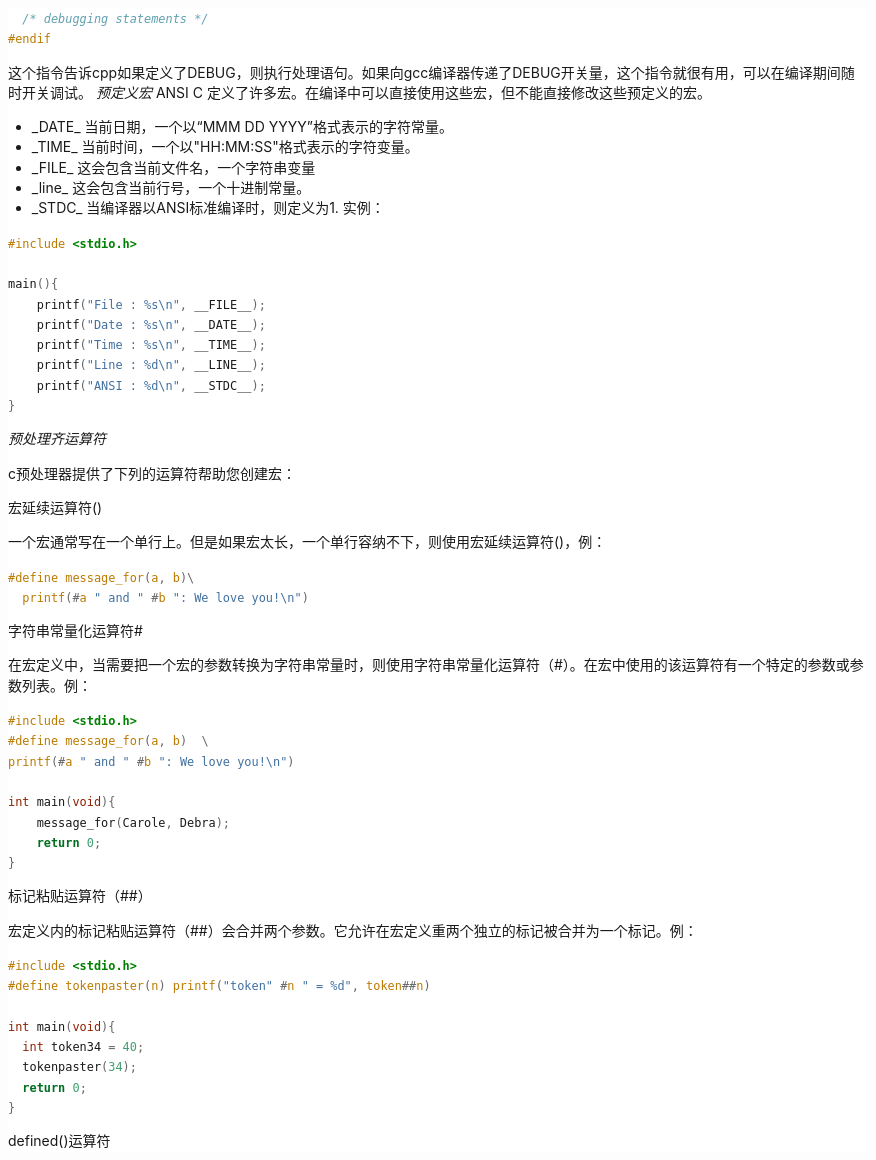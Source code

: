 ```c
  /* debugging statements */
#endif
```
这个指令告诉cpp如果定义了DEBUG，则执行处理语句。如果向gcc编译器传递了DEBUG开关量，这个指令就很有用，可以在编译期间随时开关调试。
*预定义宏*
ANSI C 定义了许多宏。在编译中可以直接使用这些宏，但不能直接修改这些预定义的宏。
- \_DATE\_ 当前日期，一个以“MMM DD YYYY”格式表示的字符常量。
- \_TIME\_ 当前时间，一个以"HH:MM:SS"格式表示的字符变量。
- \_FILE\_ 这会包含当前文件名，一个字符串变量
- \_line\_ 这会包含当前行号，一个十进制常量。
- \_STDC\_ 当编译器以ANSI标准编译时，则定义为1.
实例：
```c
#include <stdio.h>

main(){
    printf("File : %s\n", __FILE__);
    printf("Date : %s\n", __DATE__);
    printf("Time : %s\n", __TIME__);
    printf("Line : %d\n", __LINE__);
    printf("ANSI : %d\n", __STDC__);
}
```
*预处理齐运算符*

c预处理器提供了下列的运算符帮助您创建宏：

宏延续运算符(\)

一个宏通常写在一个单行上。但是如果宏太长，一个单行容纳不下，则使用宏延续运算符(\)，例：
```c
#define message_for(a, b)\
  printf(#a " and " #b ": We love you!\n")
```
字符串常量化运算符#

在宏定义中，当需要把一个宏的参数转换为字符串常量时，则使用字符串常量化运算符（#）。在宏中使用的该运算符有一个特定的参数或参数列表。例：
```c
#include <stdio.h>
#define message_for(a, b)  \
printf(#a " and " #b ": We love you!\n")

int main(void){
    message_for(Carole, Debra);
    return 0;
}
```
标记粘贴运算符（##）

宏定义内的标记粘贴运算符（##）会合并两个参数。它允许在宏定义重两个独立的标记被合并为一个标记。例：
```c
#include <stdio.h>
#define tokenpaster(n) printf("token" #n " = %d", token##n)

int main(void){
  int token34 = 40;
  tokenpaster(34);
  return 0;
}
```
defined()运算符
